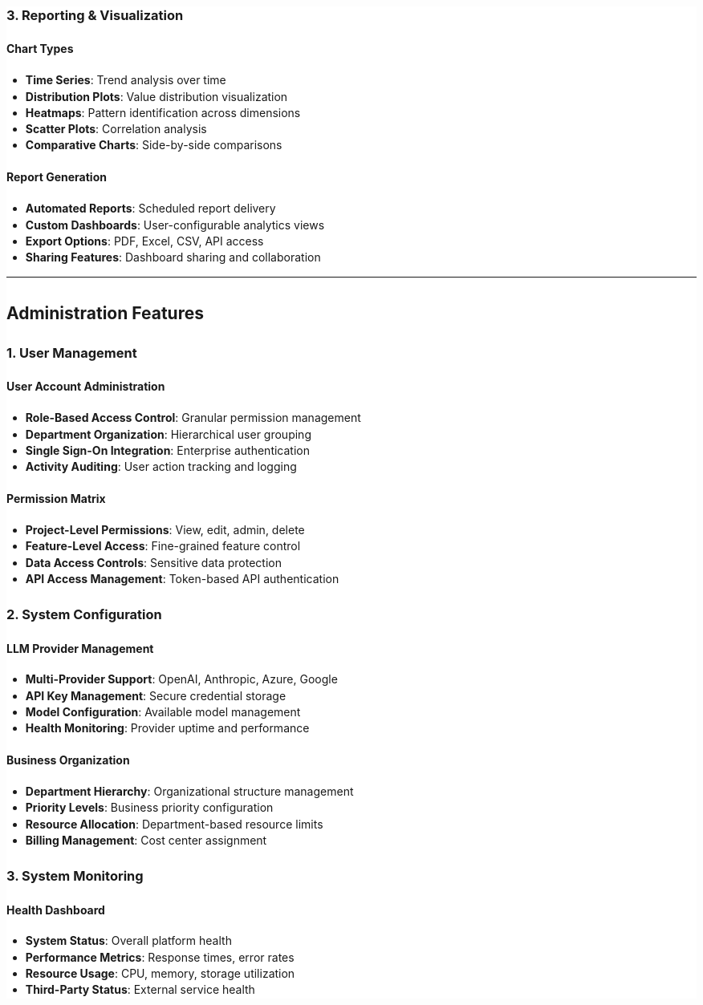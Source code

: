 ### 3. Reporting & Visualization

#### Chart Types
- **Time Series**: Trend analysis over time
- **Distribution Plots**: Value distribution visualization
- **Heatmaps**: Pattern identification across dimensions
- **Scatter Plots**: Correlation analysis
- **Comparative Charts**: Side-by-side comparisons

#### Report Generation
- **Automated Reports**: Scheduled report delivery
- **Custom Dashboards**: User-configurable analytics views
- **Export Options**: PDF, Excel, CSV, API access
- **Sharing Features**: Dashboard sharing and collaboration

---

## Administration Features

### 1. User Management

#### User Account Administration
- **Role-Based Access Control**: Granular permission management
- **Department Organization**: Hierarchical user grouping
- **Single Sign-On Integration**: Enterprise authentication
- **Activity Auditing**: User action tracking and logging

#### Permission Matrix
- **Project-Level Permissions**: View, edit, admin, delete
- **Feature-Level Access**: Fine-grained feature control
- **Data Access Controls**: Sensitive data protection
- **API Access Management**: Token-based API authentication

### 2. System Configuration

#### LLM Provider Management
- **Multi-Provider Support**: OpenAI, Anthropic, Azure, Google
- **API Key Management**: Secure credential storage
- **Model Configuration**: Available model management
- **Health Monitoring**: Provider uptime and performance

#### Business Organization
- **Department Hierarchy**: Organizational structure management
- **Priority Levels**: Business priority configuration
- **Resource Allocation**: Department-based resource limits
- **Billing Management**: Cost center assignment

### 3. System Monitoring

#### Health Dashboard
- **System Status**: Overall platform health
- **Performance Metrics**: Response times, error rates
- **Resource Usage**: CPU, memory, storage utilization
- **Third-Party Status**: External service health
